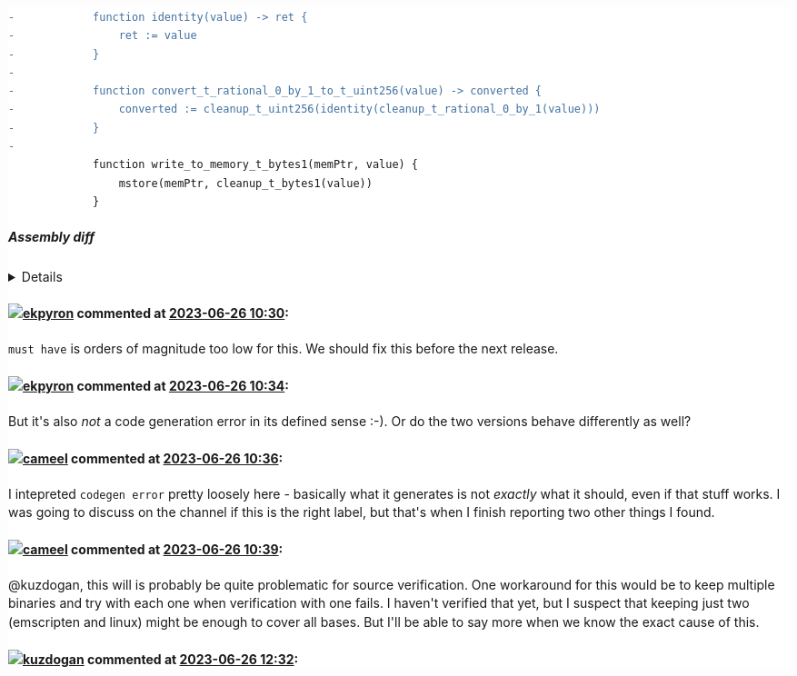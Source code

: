 ```diff
-            function identity(value) -> ret {
-                ret := value
-            }
-
-            function convert_t_rational_0_by_1_to_t_uint256(value) -> converted {
-                converted := cleanup_t_uint256(identity(cleanup_t_rational_0_by_1(value)))
-            }
-
             function write_to_memory_t_bytes1(memPtr, value) {
                 mstore(memPtr, cleanup_t_bytes1(value))
             }
```

##### Assembly diff

<details></details>

#### <img src="https://avatars.githubusercontent.com/u/1347491?v=4" width="50">[ekpyron](https://github.com/ekpyron) commented at [2023-06-26 10:30](https://github.com/ethereum/solidity/issues/14361#issuecomment-1607175956):

``must have`` is orders of magnitude too low for this. We should fix this before the next release.

#### <img src="https://avatars.githubusercontent.com/u/1347491?v=4" width="50">[ekpyron](https://github.com/ekpyron) commented at [2023-06-26 10:34](https://github.com/ethereum/solidity/issues/14361#issuecomment-1607181116):

But it's also *not* a code generation error in its defined sense :-). Or do the two versions behave differently as well?

#### <img src="https://avatars.githubusercontent.com/u/137030?v=4" width="50">[cameel](https://github.com/cameel) commented at [2023-06-26 10:36](https://github.com/ethereum/solidity/issues/14361#issuecomment-1607184886):

I intepreted `codegen error` pretty loosely here - basically what it generates is not *exactly* what it should, even if that stuff works. I was going to discuss on the channel if this is the right label, but that's when I finish reporting two other things I found.

#### <img src="https://avatars.githubusercontent.com/u/137030?v=4" width="50">[cameel](https://github.com/cameel) commented at [2023-06-26 10:39](https://github.com/ethereum/solidity/issues/14361#issuecomment-1607188462):

@kuzdogan, this will is probably be quite problematic for source verification. One workaround for this would be to keep multiple binaries and try with each one when verification with one fails. I haven't verified that yet, but I suspect that keeping just two (emscripten and linux) might be enough to cover all bases. But I'll be able to say more when we know the exact cause of this.

#### <img src="https://avatars.githubusercontent.com/u/13069972?u=026ff4eade3b02c5d4810551aa390b58d439ec46&v=4" width="50">[kuzdogan](https://github.com/kuzdogan) commented at [2023-06-26 12:32](https://github.com/ethereum/solidity/issues/14361#issuecomment-1607376477):
